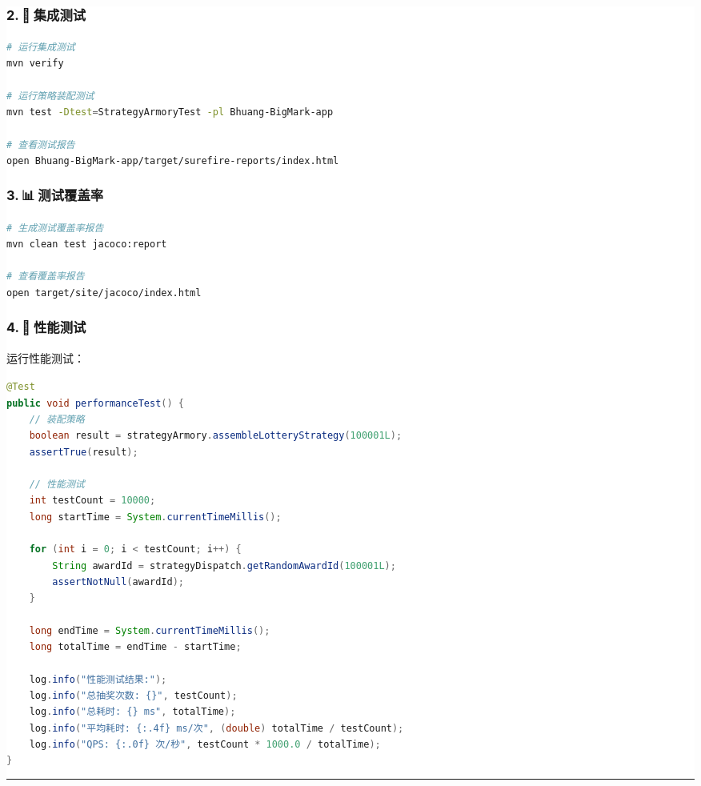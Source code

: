 ### 2. 🎯 集成测试

```bash
# 运行集成测试
mvn verify

# 运行策略装配测试
mvn test -Dtest=StrategyArmoryTest -pl Bhuang-BigMark-app

# 查看测试报告
open Bhuang-BigMark-app/target/surefire-reports/index.html
```

### 3. 📊 测试覆盖率

```bash
# 生成测试覆盖率报告
mvn clean test jacoco:report

# 查看覆盖率报告
open target/site/jacoco/index.html
```

### 4. 🚀 性能测试

运行性能测试：

```java
@Test
public void performanceTest() {
    // 装配策略
    boolean result = strategyArmory.assembleLotteryStrategy(100001L);
    assertTrue(result);
    
    // 性能测试
    int testCount = 10000;
    long startTime = System.currentTimeMillis();
    
    for (int i = 0; i < testCount; i++) {
        String awardId = strategyDispatch.getRandomAwardId(100001L);
        assertNotNull(awardId);
    }
    
    long endTime = System.currentTimeMillis();
    long totalTime = endTime - startTime;
    
    log.info("性能测试结果:");
    log.info("总抽奖次数: {}", testCount);
    log.info("总耗时: {} ms", totalTime);
    log.info("平均耗时: {:.4f} ms/次", (double) totalTime / testCount);
    log.info("QPS: {:.0f} 次/秒", testCount * 1000.0 / totalTime);
}
```

---